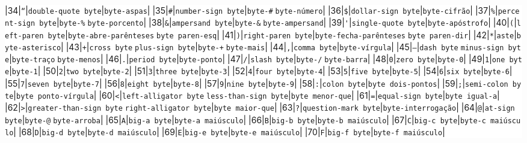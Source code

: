 |34|`“`|`double-quote byte`|`byte-aspas`|
|35|`#`|`number-sign byte`|`byte-#` `byte-número`|
|36|`$`|`dollar-sign byte`|`byte-cifrão`|
|37|`%`|`percent-sign byte`|`byte-%` `byte-porcento`|
|38|`&`|`ampersand byte`|`byte-&` `byte-ampersand`|
|39|`'`|`single-quote byte`|`byte-apóstrofo`|
|40|`(`|`left-paren byte`|`byte-abre-parênteses` `byte paren-esq`|
|41|`)`|`right-paren byte`|`byte-fecha-parênteses` `byte paren-dir`|
|42|`*`|`aste`|`byte-asterisco`|
|43|`+`|`cross byte` `plus-sign byte`|`byte-+` `byte-mais`|
|44|`,`|`comma byte`|`byte-vírgula`|
|45|`–`|`dash byte` `minus-sign byte`|`byte-traço` `byte-menos`|
|46|`.`|`period byte`|`byte-ponto`|
|47|`/`|`slash byte`|`byte-/` `byte-barra`|
|48|`0`|`zero byte`|`byte-0`|
|49|`1`|`one byte`|`byte-1`|
|50|`2`|`two byte`|`byte-2`|
|51|`3`|`three byte`|`byte-3`|
|52|`4`|`four byte`|`byte-4`|
|53|`5`|`five byte`|`byte-5`|
|54|`6`|`six byte`|`byte-6`|
|55|`7`|`seven byte`|`byte-7`|
|56|`8`|`eight byte`|`byte-8`|
|57|`9`|`nine byte`|`byte-9`|
|58|`:`|`colon byte`|`byte dois-pontos`|
|59|`;`|`semi-colon byte`|`byte ponto-vírgula`|
|60|`<`|`left-alligator byte` `less-than-sign byte`|`byte menor-que`|
|61|`=`|`equal-sign byte`|`byte igual-a`|
|62|`>`|`greater-than-sign byte` `right-alligator byte`|`byte maior-que`|
|63|`?`|`question-mark byte`|`byte-interrogação`|
|64|`@`|`at-sign byte`|`byte-@` `byte-arroba`|
|65|`A`|`big-a byte`|`byte-a maiúsculo`|
|66|`B`|`big-b byte`|`byte-b maiúsculo`|
|67|`C`|`big-c byte`|`byte-c maiúsculo`|
|68|`D`|`big-d byte`|`byte-d maiúsculo`|
|69|`E`|`big-e byte`|`byte-e maiúsculo`|
|70|`F`|`big-f byte`|`byte-f maiúsculo`|